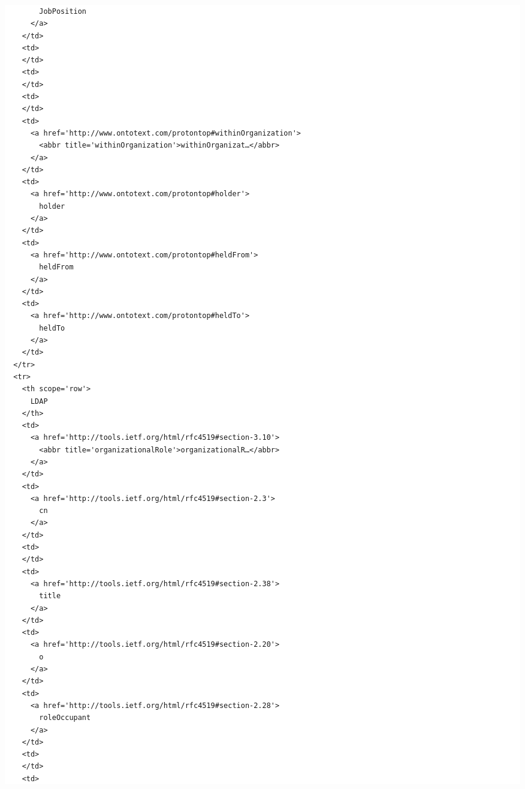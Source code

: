            JobPosition
          </a>
        </td>
        <td>
        </td>
        <td>
        </td>
        <td>
        </td>
        <td>
          <a href='http://www.ontotext.com/protontop#withinOrganization'>
            <abbr title='withinOrganization'>withinOrganizat…</abbr>
          </a>
        </td>
        <td>
          <a href='http://www.ontotext.com/protontop#holder'>
            holder
          </a>
        </td>
        <td>
          <a href='http://www.ontotext.com/protontop#heldFrom'>
            heldFrom
          </a>
        </td>
        <td>
          <a href='http://www.ontotext.com/protontop#heldTo'>
            heldTo
          </a>
        </td>
      </tr>
      <tr>
        <th scope='row'>
          LDAP
        </th>
        <td>
          <a href='http://tools.ietf.org/html/rfc4519#section-3.10'>
            <abbr title='organizationalRole'>organizationalR…</abbr>
          </a>
        </td>
        <td>
          <a href='http://tools.ietf.org/html/rfc4519#section-2.3'>
            cn
          </a>
        </td>
        <td>
        </td>
        <td>
          <a href='http://tools.ietf.org/html/rfc4519#section-2.38'>
            title
          </a>
        </td>
        <td>
          <a href='http://tools.ietf.org/html/rfc4519#section-2.20'>
            o
          </a>
        </td>
        <td>
          <a href='http://tools.ietf.org/html/rfc4519#section-2.28'>
            roleOccupant
          </a>
        </td>
        <td>
        </td>
        <td>